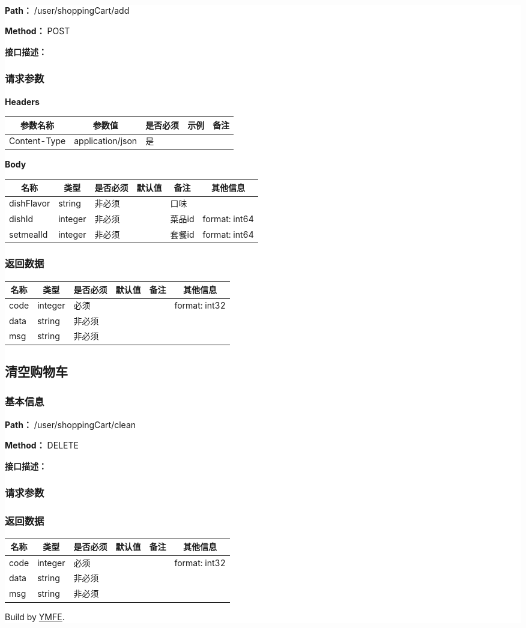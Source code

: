 **Path：** /user/shoppingCart/add

**Method：** POST

**接口描述：**

### 请求参数

**Headers**

| 参数名称     | 参数值           | 是否必须 | 示例 | 备注 |
| ------------ | ---------------- | -------- | ---- | ---- |
| Content-Type | application/json | 是       |      |      |

**Body**

| 名称       | 类型    | 是否必须 | 默认值 | 备注   | 其他信息      |
| ---------- | ------- | -------- | ------ | ------ | ------------- |
| dishFlavor | string  | 非必须   |        | 口味   |               |
| dishId     | integer | 非必须   |        | 菜品id | format: int64 |
| setmealId  | integer | 非必须   |        | 套餐id | format: int64 |

### 返回数据

| 名称 | 类型    | 是否必须 | 默认值 | 备注 | 其他信息      |
| ---- | ------- | -------- | ------ | ---- | ------------- |
| code | integer | 必须     |        |      | format: int32 |
| data | string  | 非必须   |        |      |               |
| msg  | string  | 非必须   |        |      |               |

## 清空购物车[]()

### 基本信息

**Path：** /user/shoppingCart/clean

**Method：** DELETE

**接口描述：**

### 请求参数

### 返回数据

| 名称 | 类型    | 是否必须 | 默认值 | 备注 | 其他信息      |
| ---- | ------- | -------- | ------ | ---- | ------------- |
| code | integer | 必须     |        |      | format: int32 |
| data | string  | 非必须   |        |      |               |
| msg  | string  | 非必须   |        |      |               |

Build by [YMFE](https://ymfe.org/).
